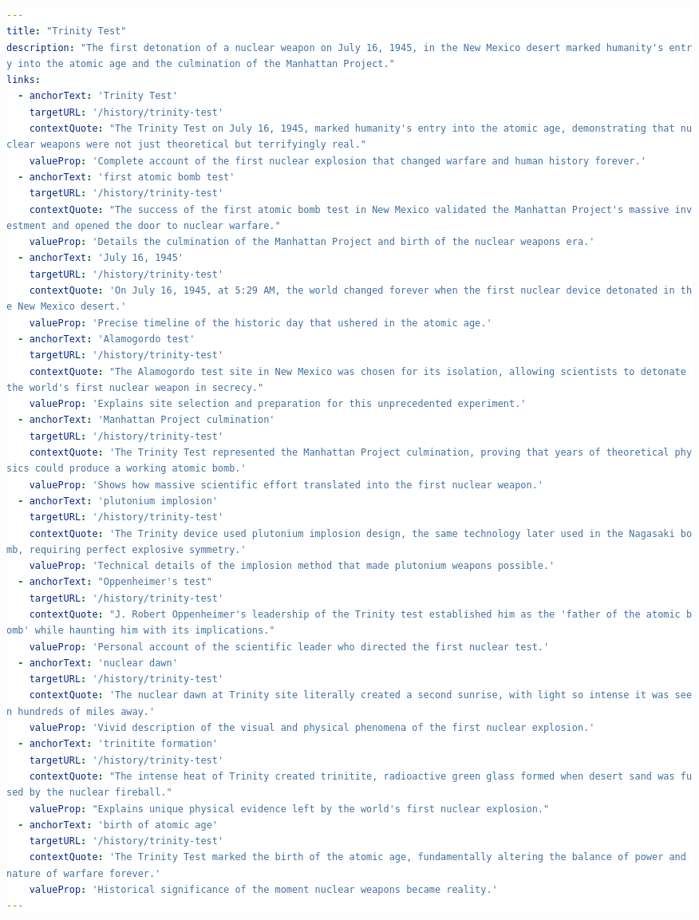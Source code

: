 ```yaml
---
title: "Trinity Test"
description: "The first detonation of a nuclear weapon on July 16, 1945, in the New Mexico desert marked humanity's entry into the atomic age and the culmination of the Manhattan Project."
links:
  - anchorText: 'Trinity Test'
    targetURL: '/history/trinity-test'
    contextQuote: "The Trinity Test on July 16, 1945, marked humanity's entry into the atomic age, demonstrating that nuclear weapons were not just theoretical but terrifyingly real."
    valueProp: 'Complete account of the first nuclear explosion that changed warfare and human history forever.'
  - anchorText: 'first atomic bomb test'
    targetURL: '/history/trinity-test'
    contextQuote: "The success of the first atomic bomb test in New Mexico validated the Manhattan Project's massive investment and opened the door to nuclear warfare."
    valueProp: 'Details the culmination of the Manhattan Project and birth of the nuclear weapons era.'
  - anchorText: 'July 16, 1945'
    targetURL: '/history/trinity-test'
    contextQuote: 'On July 16, 1945, at 5:29 AM, the world changed forever when the first nuclear device detonated in the New Mexico desert.'
    valueProp: 'Precise timeline of the historic day that ushered in the atomic age.'
  - anchorText: 'Alamogordo test'
    targetURL: '/history/trinity-test'
    contextQuote: "The Alamogordo test site in New Mexico was chosen for its isolation, allowing scientists to detonate the world's first nuclear weapon in secrecy."
    valueProp: 'Explains site selection and preparation for this unprecedented experiment.'
  - anchorText: 'Manhattan Project culmination'
    targetURL: '/history/trinity-test'
    contextQuote: 'The Trinity Test represented the Manhattan Project culmination, proving that years of theoretical physics could produce a working atomic bomb.'
    valueProp: 'Shows how massive scientific effort translated into the first nuclear weapon.'
  - anchorText: 'plutonium implosion'
    targetURL: '/history/trinity-test'
    contextQuote: 'The Trinity device used plutonium implosion design, the same technology later used in the Nagasaki bomb, requiring perfect explosive symmetry.'
    valueProp: 'Technical details of the implosion method that made plutonium weapons possible.'
  - anchorText: "Oppenheimer's test"
    targetURL: '/history/trinity-test'
    contextQuote: "J. Robert Oppenheimer's leadership of the Trinity test established him as the 'father of the atomic bomb' while haunting him with its implications."
    valueProp: 'Personal account of the scientific leader who directed the first nuclear test.'
  - anchorText: 'nuclear dawn'
    targetURL: '/history/trinity-test'
    contextQuote: 'The nuclear dawn at Trinity site literally created a second sunrise, with light so intense it was seen hundreds of miles away.'
    valueProp: 'Vivid description of the visual and physical phenomena of the first nuclear explosion.'
  - anchorText: 'trinitite formation'
    targetURL: '/history/trinity-test'
    contextQuote: "The intense heat of Trinity created trinitite, radioactive green glass formed when desert sand was fused by the nuclear fireball."
    valueProp: "Explains unique physical evidence left by the world's first nuclear explosion."
  - anchorText: 'birth of atomic age'
    targetURL: '/history/trinity-test'
    contextQuote: 'The Trinity Test marked the birth of the atomic age, fundamentally altering the balance of power and nature of warfare forever.'
    valueProp: 'Historical significance of the moment nuclear weapons became reality.'
---
```
